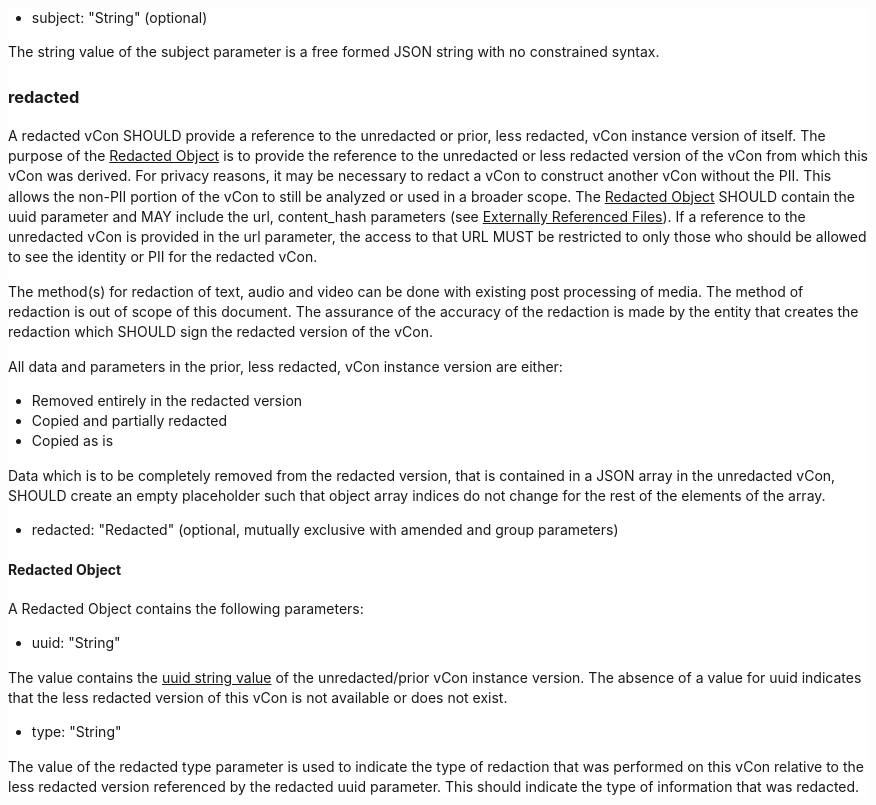 * subject: "String" (optional)

The string value of the subject parameter is a free formed JSON string with no constrained syntax.

### redacted

A redacted vCon SHOULD provide a reference to the unredacted or prior, less redacted, vCon instance version of itself.
The purpose of the [Redacted Object](#redacted-object) is to provide the reference to the unredacted or less redacted version of the vCon from which this vCon was derived.
For privacy reasons, it may be necessary to redact a vCon to construct another vCon without the PII.
This allows the non-PII portion of the vCon to still be analyzed or used in a broader scope.
The [Redacted Object](#redacted-object) SHOULD contain the uuid parameter and MAY include the url, content_hash parameters (see [Externally Referenced Files](#externally-referenced-files)).
If a reference to the unredacted vCon is provided in the url parameter, the access to that URL MUST
be restricted to only those who should be allowed to see the identity or PII for the redacted vCon.

The method(s) for redaction of text, audio and video can be done with existing post processing of media.
The method of redaction is out of scope of this document.
The assurance of the accuracy of the redaction is made by the entity that creates the redaction which
SHOULD sign the redacted version of the vCon.

All data and parameters in the prior, less redacted, vCon instance version are either:

* Removed entirely in the redacted version
* Copied and partially redacted
* Copied as is

Data which is to be completely removed from the redacted version, that is contained in a JSON array in
the unredacted vCon, SHOULD create an empty placeholder such that object array indices do not change for
the rest of the elements of the array.

* redacted: "Redacted" (optional, mutually exclusive with amended and group parameters)

#### Redacted Object

A Redacted Object contains the following parameters:

* uuid: "String"

The value contains the [uuid string value](#uuid) of the unredacted/prior vCon instance version.
The absence of a value for uuid indicates that the less redacted version of this vCon is not available or
does not exist.

* type: "String"

The value of the redacted type parameter is used to indicate the type of redaction that was performed on
this vCon relative to the less redacted version referenced by the redacted uuid parameter.
This should indicate the type of information that was redacted.
